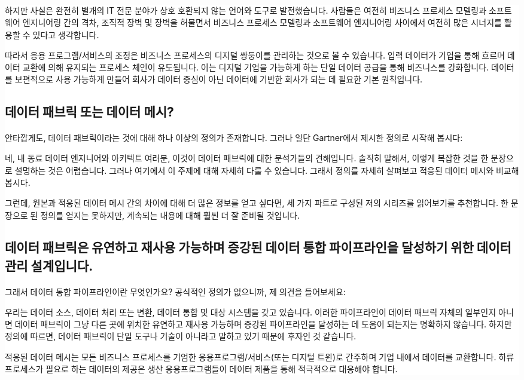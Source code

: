 하지만 사실은 완전히 별개의 IT 전문 분야가 상호 호환되지 않는 언어와 도구로 발전했습니다. 사람들은 여전히 비즈니스 프로세스 모델링과 소프트웨어 엔지니어링 간의 격차, 조직적 장벽 및 장벽을 허물면서 비즈니스 프로세스 모델링과 소프트웨어 엔지니어링 사이에서 여전히 많은 시너지를 활용할 수 있다고 생각합니다.

따라서 응용 프로그램/서비스의 조정은 비즈니스 프로세스의 디지털 쌍둥이를 관리하는 것으로 볼 수 있습니다. 입력 데이터가 기업을 통해 흐르며 데이터 교환에 의해 유지되는 프로세스 체인이 유도됩니다. 이는 디지털 기업을 가능하게 하는 단일 데이터 공급을 통해 비즈니스를 강화합니다. 데이터를 보편적으로 사용 가능하게 만들어 회사가 데이터 중심이 아닌 데이터에 기반한 회사가 되는 데 필요한 기본 원칙입니다.



<ins class="adsbygoogle"
     style="display:block"
     data-ad-client="ca-pub-4877378276818686"
     data-ad-slot="1107185301"
     data-ad-format="auto"
     data-full-width-responsive="true"></ins>

<script>
     (adsbygoogle = window.adsbygoogle || []).push({});
</script>

## 데이터 패브릭 또는 데이터 메시?

안타깝게도, 데이터 패브릭이라는 것에 대해 하나 이상의 정의가 존재합니다. 그러나 일단 Gartner에서 제시한 정의로 시작해 봅시다:

네, 내 동료 데이터 엔지니어와 아키텍트 여러분, 이것이 데이터 패브릭에 대한 분석가들의 견해입니다. 솔직히 말해서, 이렇게 복잡한 것을 한 문장으로 설명하는 것은 어렵습니다. 그러나 여기에서 이 주제에 대해 자세히 다룰 수 있습니다. 그래서 정의를 자세히 살펴보고 적응된 데이터 메시와 비교해 봅시다.

그런데, 원본과 적응된 데이터 메시 간의 차이에 대해 더 많은 정보를 얻고 싶다면, 세 가지 파트로 구성된 저의 시리즈를 읽어보기를 추천합니다. 한 문장으로 된 정의를 얻지는 못하지만, 계속되는 내용에 대해 훨씬 더 잘 준비될 것입니다.



<ins class="adsbygoogle"
     style="display:block"
     data-ad-client="ca-pub-4877378276818686"
     data-ad-slot="1107185301"
     data-ad-format="auto"
     data-full-width-responsive="true"></ins>

<script>
     (adsbygoogle = window.adsbygoogle || []).push({});
</script>

## 데이터 패브릭은 유연하고 재사용 가능하며 증강된 데이터 통합 파이프라인을 달성하기 위한 데이터 관리 설계입니다.

그래서 데이터 통합 파이프라인이란 무엇인가요? 공식적인 정의가 없으니까, 제 의견을 들어보세요:

우리는 데이터 소스, 데이터 처리 또는 변환, 데이터 통합 및 대상 시스템을 갖고 있습니다. 이러한 파이프라인이 데이터 패브릭 자체의 일부인지 아니면 데이터 패브릭이 그냥 다른 곳에 위치한 유연하고 재사용 가능하며 증강된 파이프라인을 달성하는 데 도움이 되는지는 명확하지 않습니다. 하지만 정의에 따르면, 데이터 패브릭이 단일 도구나 기술이 아니라고 말하고 있기 때문에 후자인 것 같습니다.

적응된 데이터 메시는 모든 비즈니스 프로세스를 기엄한 응용프로그램/서비스(또는 디지털 트윈)로 간주하며 기업 내에서 데이터를 교환합니다. 하류 프로세스가 필요로 하는 데이터의 제공은 생산 응용프로그램들이 데이터 제품을 통해 적극적으로 대응해야 합니다.



<ins class="adsbygoogle"
     style="display:block"
     data-ad-client="ca-pub-4877378276818686"
     data-ad-slot="1107185301"
     data-ad-format="auto"
     data-full-width-responsive="true"></ins>
